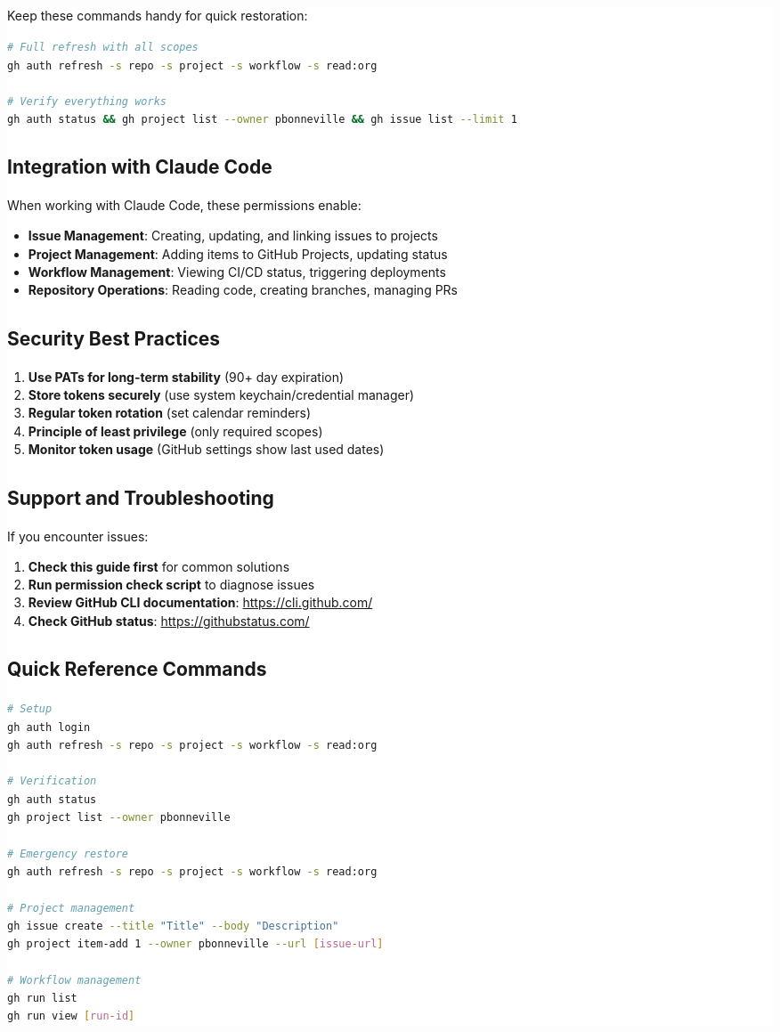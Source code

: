Keep these commands handy for quick restoration:

```bash
# Full refresh with all scopes
gh auth refresh -s repo -s project -s workflow -s read:org

# Verify everything works
gh auth status && gh project list --owner pbonneville && gh issue list --limit 1
```

## Integration with Claude Code

When working with Claude Code, these permissions enable:

- **Issue Management**: Creating, updating, and linking issues to projects
- **Project Management**: Adding items to GitHub Projects, updating status
- **Workflow Management**: Viewing CI/CD status, triggering deployments
- **Repository Operations**: Reading code, creating branches, managing PRs

## Security Best Practices

1. **Use PATs for long-term stability** (90+ day expiration)
2. **Store tokens securely** (use system keychain/credential manager)
3. **Regular token rotation** (set calendar reminders)
4. **Principle of least privilege** (only required scopes)
5. **Monitor token usage** (GitHub settings show last used dates)

## Support and Troubleshooting

If you encounter issues:

1. **Check this guide first** for common solutions
2. **Run permission check script** to diagnose issues
3. **Review GitHub CLI documentation**: https://cli.github.com/
4. **Check GitHub status**: https://githubstatus.com/

## Quick Reference Commands

```bash
# Setup
gh auth login
gh auth refresh -s repo -s project -s workflow -s read:org

# Verification
gh auth status
gh project list --owner pbonneville

# Emergency restore
gh auth refresh -s repo -s project -s workflow -s read:org

# Project management
gh issue create --title "Title" --body "Description"
gh project item-add 1 --owner pbonneville --url [issue-url]

# Workflow management
gh run list
gh run view [run-id]
```
